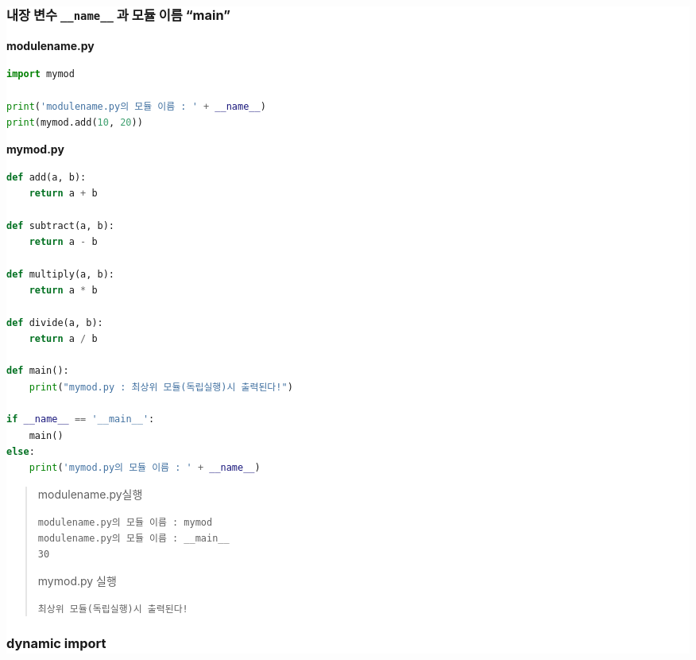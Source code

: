 

### 내장 변수 `__name__` 과 모듈 이름 “__main__”

**modulename.py**

```python
import mymod

print('modulename.py의 모듈 이름 : ' + __name__)
print(mymod.add(10, 20))
```

**mymod.py**

```python
def add(a, b):
    return a + b

def subtract(a, b):
    return a - b

def multiply(a, b):
    return a * b

def divide(a, b):
    return a / b

def main():
    print("mymod.py : 최상위 모듈(독립실행)시 출력된다!")

if __name__ == '__main__':
    main()
else:
    print('mymod.py의 모듈 이름 : ' + __name__)
```

> modulename.py실행
>
> ```
> modulename.py의 모듈 이름 : mymod
> modulename.py의 모듈 이름 : __main__
> 30
> ```
>
> mymod.py 실행
>
> ```
> 최상위 모듈(독립실행)시 출력된다!
> ```



### dynamic import
